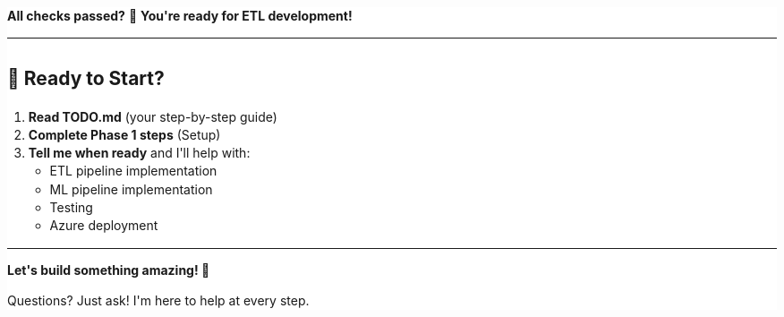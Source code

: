 **All checks passed?** 🎉 **You're ready for ETL development!**

---

## 🚀 Ready to Start?

1. **Read TODO.md** (your step-by-step guide)
2. **Complete Phase 1 steps** (Setup)
3. **Tell me when ready** and I'll help with:
   - ETL pipeline implementation
   - ML pipeline implementation
   - Testing
   - Azure deployment

---

**Let's build something amazing! 💪**

Questions? Just ask! I'm here to help at every step.


